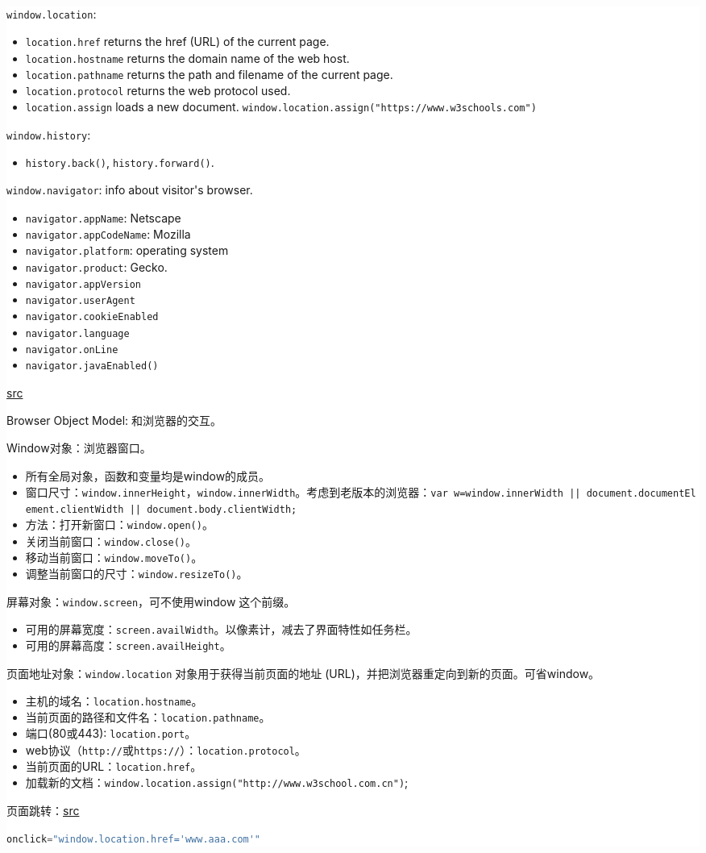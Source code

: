 `window.location`:

- `location.href` returns the href (URL) of the current page.
- `location.hostname` returns the domain name of the web host.
- `location.pathname` returns the path and filename of the current page.
- `location.protocol` returns the web protocol used.
- `location.assign` loads a new document. `window.location.assign("https://www.w3schools.com")`

`window.history`:

- `history.back()`, `history.forward()`.

`window.navigator`: info about visitor's browser.

- `navigator.appName`: Netscape
- `navigator.appCodeName`: Mozilla
- `navigator.platform`: operating system
- `navigator.product`: Gecko.
- `navigator.appVersion`
- `navigator.userAgent`
- `navigator.cookieEnabled`
- `navigator.language`
- `navigator.onLine`
- `navigator.javaEnabled()`

[src](http://www.w3school.com.cn/js/js_window.asp)

Browser Object Model: 和浏览器的交互。

Window对象：浏览器窗口。

- 所有全局对象，函数和变量均是window的成员。
- 窗口尺寸：`window.innerHeight`，`window.innerWidth`。考虑到老版本的浏览器：`var w=window.innerWidth || document.documentElement.clientWidth || document.body.clientWidth;`
- 方法：打开新窗口：`window.open()`。
- 关闭当前窗口：`window.close()`。
- 移动当前窗口：`window.moveTo()`。
- 调整当前窗口的尺寸：`window.resizeTo()`。

屏幕对象：`window.screen`，可不使用window 这个前缀。

- 可用的屏幕宽度：`screen.availWidth`。以像素计，减去了界面特性如任务栏。
- 可用的屏幕高度：`screen.availHeight`。

页面地址对象：`window.location` 对象用于获得当前页面的地址 (URL)，并把浏览器重定向到新的页面。可省window。

- 主机的域名：`location.hostname`。
- 当前页面的路径和文件名：`location.pathname`。
- 端口(80或443): `location.port`。
- web协议（`http://`或`https://`）：`location.protocol`。
- 当前页面的URL：`location.href`。
- 加载新的文档：`window.location.assign("http://www.w3school.com.cn")`;

页面跳转：[src](http://www.111cn.net/wy/js-ajax/48824.htm)

```javascript
onclick="window.location.href='www.aaa.com'"
```
